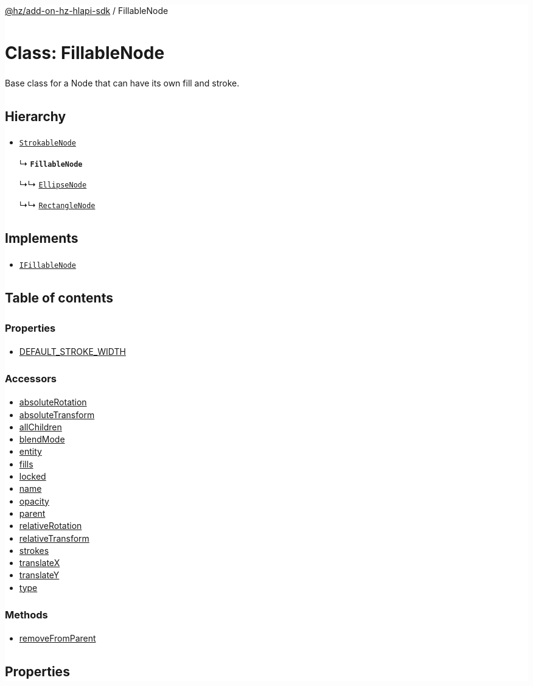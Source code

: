 [@hz/add-on-hz-hlapi-sdk](../overview.md) / FillableNode

# Class: FillableNode

Base class for a Node that can have its own fill and stroke.

## Hierarchy

- [`StrokableNode`](StrokableNode.md)

  ↳ **`FillableNode`**

  ↳↳ [`EllipseNode`](EllipseNode.md)

  ↳↳ [`RectangleNode`](RectangleNode.md)

## Implements

- [`IFillableNode`](../interfaces/IFillableNode.md)

## Table of contents

### Properties

- [DEFAULT\_STROKE\_WIDTH](FillableNode.md#DEFAULT_STROKE_WIDTH)

### Accessors

- [absoluteRotation](FillableNode.md#absoluteRotation)
- [absoluteTransform](FillableNode.md#absoluteTransform)
- [allChildren](FillableNode.md#allChildren)
- [blendMode](FillableNode.md#blendMode)
- [entity](FillableNode.md#entity)
- [fills](FillableNode.md#fills)
- [locked](FillableNode.md#locked)
- [name](FillableNode.md#name)
- [opacity](FillableNode.md#opacity)
- [parent](FillableNode.md#parent)
- [relativeRotation](FillableNode.md#relativeRotation)
- [relativeTransform](FillableNode.md#relativeTransform)
- [strokes](FillableNode.md#strokes)
- [translateX](FillableNode.md#translateX)
- [translateY](FillableNode.md#translateY)
- [type](FillableNode.md#type)

### Methods

- [removeFromParent](FillableNode.md#removeFromParent)

## Properties
